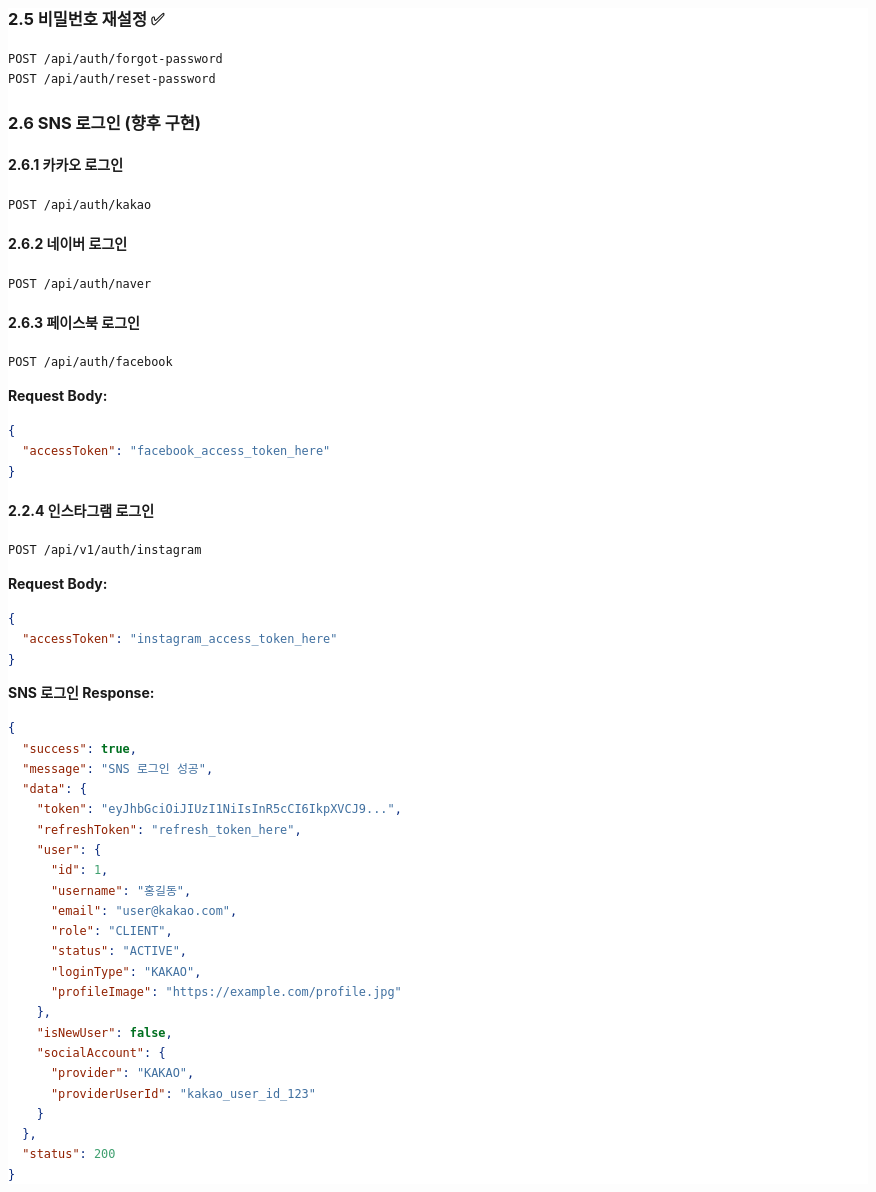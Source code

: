 ### 2.5 비밀번호 재설정 ✅
```
POST /api/auth/forgot-password
POST /api/auth/reset-password
```

### 2.6 SNS 로그인 (향후 구현)
#### 2.6.1 카카오 로그인
```
POST /api/auth/kakao
```

#### 2.6.2 네이버 로그인
```
POST /api/auth/naver
```

#### 2.6.3 페이스북 로그인
```
POST /api/auth/facebook
```

**Request Body:**
```json
{
  "accessToken": "facebook_access_token_here"
}
```

#### 2.2.4 인스타그램 로그인
```
POST /api/v1/auth/instagram
```

**Request Body:**
```json
{
  "accessToken": "instagram_access_token_here"
}
```

**SNS 로그인 Response:**
```json
{
  "success": true,
  "message": "SNS 로그인 성공",
  "data": {
    "token": "eyJhbGciOiJIUzI1NiIsInR5cCI6IkpXVCJ9...",
    "refreshToken": "refresh_token_here",
    "user": {
      "id": 1,
      "username": "홍길동",
      "email": "user@kakao.com",
      "role": "CLIENT",
      "status": "ACTIVE",
      "loginType": "KAKAO",
      "profileImage": "https://example.com/profile.jpg"
    },
    "isNewUser": false,
    "socialAccount": {
      "provider": "KAKAO",
      "providerUserId": "kakao_user_id_123"
    }
  },
  "status": 200
}
```